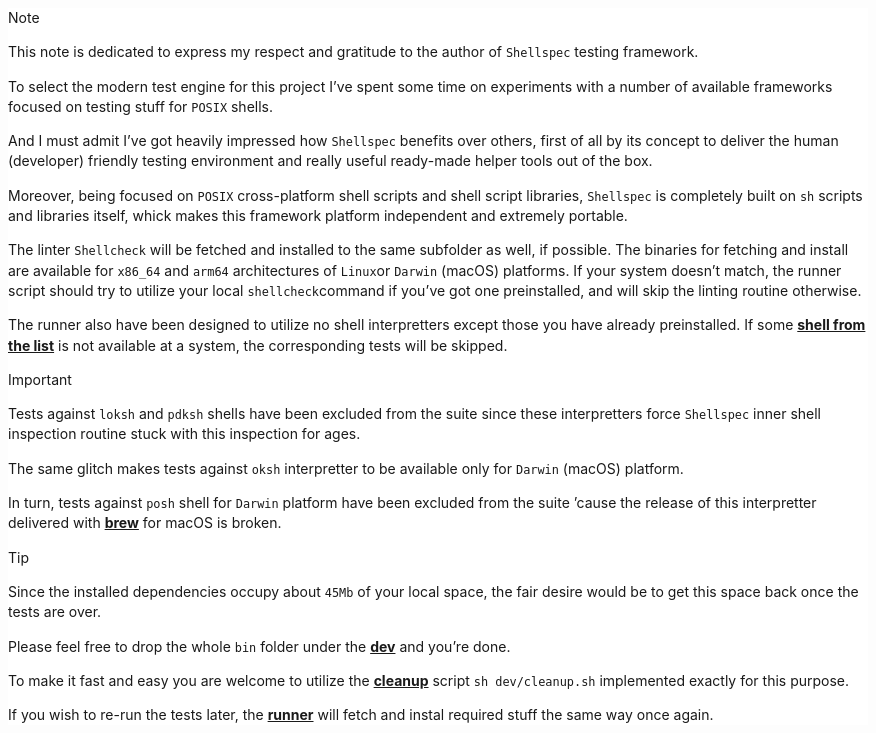 > [!NOTE]
> This note is dedicated to express my respect and gratitude to the author of
> ``Shellspec`` testing framework.
> 
> To select the modern test engine for this project Iʼve spent some time on
> experiments  with a number of  available frameworks focused on testing 
> stuff for ``POSIX`` shells.
> 
> And I must admit Iʼve got heavily impressed how ``Shellspec``
> benefits over others, first of all by its concept  to deliver the human (developer)
> friendly testing environment and really useful ready-made helper tools out
> of the box.
>  
> Moreover,  being focused on ``POSIX`` cross-platform shell scripts and shell
> script libraries, ``Shellspec`` is completely built on ``sh`` scripts and
> libraries itself, whick makes this framework platform independent and
> extremely portable. 

The linter ``Shellcheck``  will be fetched and installed to the same subfolder as well, if possible. The binaries for fetching and install are available for ``x86_64`` and  ``arm64`` architectures of ``Linux``or ``Darwin``  (macOS)  platforms. If your system doesnʼt match, the runner script should try to utilize your local  ``shellcheck``command  if youʼve got one preinstalled, and will skip the linting routine otherwise.

The runner also have been designed to utilize no shell interpretters except those you have already preinstalled. If some **[shell from the list](#the-coverage)** is not available at a system,  the corresponding tests will be skipped.

> [!IMPORTANT]
> Tests against ``loksh`` and ``pdksh`` shells have been excluded from the suite since
> these interpretters force ``Shellspec`` inner shell inspection routine stuck with 
> this inspection for ages.
>
> The same glitch makes tests against ``oksh`` interpretter to be available only for
> ``Darwin`` (macOS) platform.
>
> In turn, tests against ``posh`` shell for ``Darwin`` platform have been excluded
> from the suite ʼcause the release of this interpretter delivered with 
> **[brew](https://brew.sh)** for macOS is broken. 

> [!TIP]
> Since the installed dependencies occupy about ``45Mb`` of your local space, the fair 
> desire would be to get this space back once the tests are over.
>
> Please feel free to drop the whole ``bin`` folder under the **[dev](dev)** 
> and youʼre done. 
> 
> To make it fast and easy you are welcome to utilize the **[cleanup](dev/cleanup.sh)** 
> script ``sh dev/cleanup.sh`` implemented exactly for this purpose.
> 
> If you wish to re-run the tests later, the **[runner](dev/run-tests.sh)** will 
> fetch and instal required stuff the same way once again.
